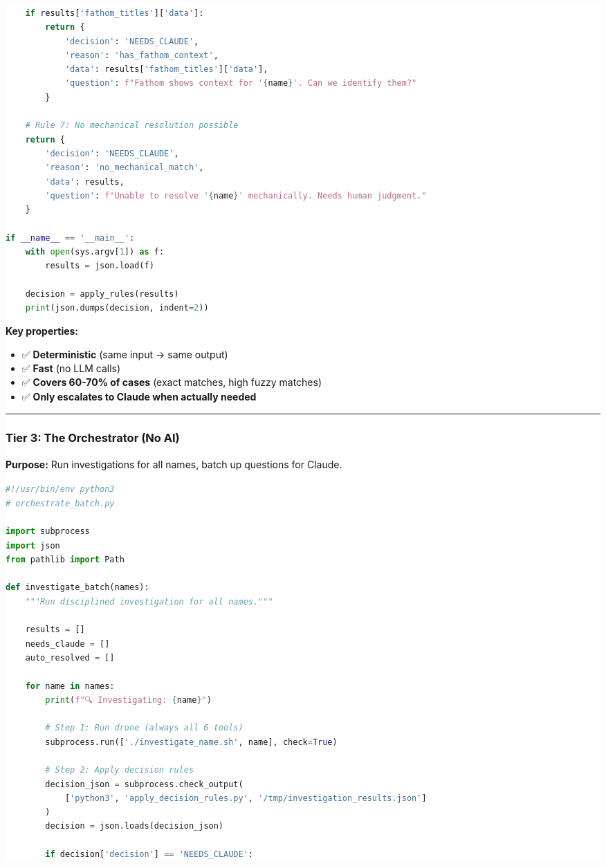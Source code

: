 ```python
    if results['fathom_titles']['data']:
        return {
            'decision': 'NEEDS_CLAUDE',
            'reason': 'has_fathom_context',
            'data': results['fathom_titles']['data'],
            'question': f"Fathom shows context for '{name}'. Can we identify them?"
        }
    
    # Rule 7: No mechanical resolution possible
    return {
        'decision': 'NEEDS_CLAUDE',
        'reason': 'no_mechanical_match',
        'data': results,
        'question': f"Unable to resolve '{name}' mechanically. Needs human judgment."
    }

if __name__ == '__main__':
    with open(sys.argv[1]) as f:
        results = json.load(f)
    
    decision = apply_rules(results)
    print(json.dumps(decision, indent=2))
```

**Key properties:**
- ✅ **Deterministic** (same input → same output)
- ✅ **Fast** (no LLM calls)
- ✅ **Covers 60-70% of cases** (exact matches, high fuzzy matches)
- ✅ **Only escalates to Claude when actually needed**

---

### **Tier 3: The Orchestrator (No AI)**

**Purpose:** Run investigations for all names, batch up questions for Claude.

```python
#!/usr/bin/env python3
# orchestrate_batch.py

import subprocess
import json
from pathlib import Path

def investigate_batch(names):
    """Run disciplined investigation for all names."""
    
    results = []
    needs_claude = []
    auto_resolved = []
    
    for name in names:
        print(f"🔍 Investigating: {name}")
        
        # Step 1: Run drone (always all 6 tools)
        subprocess.run(['./investigate_name.sh', name], check=True)
        
        # Step 2: Apply decision rules
        decision_json = subprocess.check_output(
            ['python3', 'apply_decision_rules.py', '/tmp/investigation_results.json']
        )
        decision = json.loads(decision_json)
        
        if decision['decision'] == 'NEEDS_CLAUDE':
```